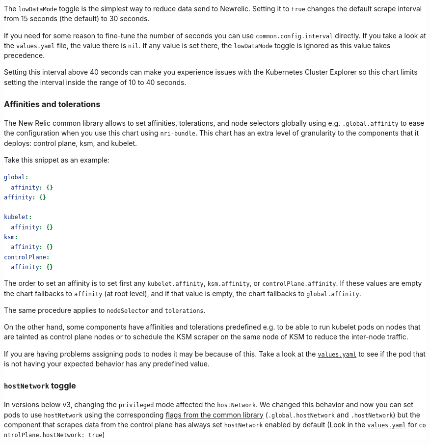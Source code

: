 The `lowDataMode` toggle is the simplest way to reduce data send to Newrelic. Setting it to `true` changes the default scrape interval from 15 seconds
(the default) to 30 seconds.

If you need for some reason to fine-tune the number of seconds you can use `common.config.interval` directly. If you take a look at the `values.yaml`
file, the value there is `nil`. If any value is set there, the `lowDataMode` toggle is ignored as this value takes precedence.

Setting this interval above 40 seconds can make you experience issues with the Kubernetes Cluster Explorer so this chart limits setting the interval
inside the range of 10 to 40 seconds.

### Affinities and tolerations

The New Relic common library allows to set affinities, tolerations, and node selectors globally using e.g. `.global.affinity` to ease the configuration
when you use this chart using `nri-bundle`. This chart has an extra level of granularity to the components that it deploys:
control plane, ksm, and kubelet.

Take this snippet as an example:
```yaml
global:
  affinity: {}
affinity: {}

kubelet:
  affinity: {}
ksm:
  affinity: {}
controlPlane:
  affinity: {}
```

The order to set an affinity is to set first any `kubelet.affinity`, `ksm.affinity`, or `controlPlane.affinity`. If these values are empty the chart
fallbacks to `affinity` (at root level), and if that value is empty, the chart fallbacks to `global.affinity`.

The same procedure applies to `nodeSelector` and `tolerations`.

On the other hand, some components have affinities and tolerations predefined e.g. to be able to run kubelet pods on nodes that are tainted as control plane
nodes or to schedule the KSM scraper on the same node of KSM to reduce the inter-node traffic.

If you are having problems assigning pods to nodes it may be because of this. Take a look at the [`values.yaml`](values.yaml) to see if the pod that is
not having your expected behavior has any predefined value.

### `hostNetwork` toggle

In versions below v3, changing the `privileged` mode affected the `hostNetwork`. We changed this behavior and now you can set pods to use `hostNetwork`
using the corresponding [flags from the common library](https://github.com/newrelic/helm-charts/blob/master/library/common-library/README.md)
(`.global.hostNetwork` and `.hostNetwork`) but the component that scrapes data from the control plane has always set `hostNetwork` enabled by default
(Look in the [`values.yaml`](values.yaml) for `controlPlane.hostNetwork: true`)
